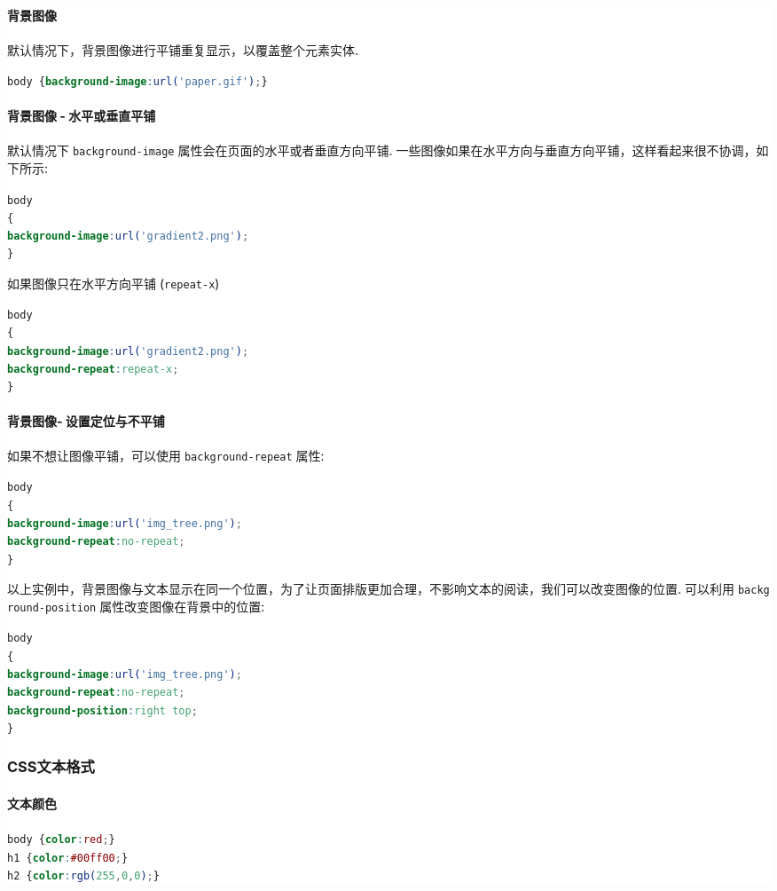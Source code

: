 #### 背景图像

默认情况下，背景图像进行平铺重复显示，以覆盖整个元素实体.

```css
body {background-image:url('paper.gif');}
```

#### 背景图像 - 水平或垂直平铺

默认情况下 `background-image` 属性会在页面的水平或者垂直方向平铺. 一些图像如果在水平方向与垂直方向平铺，这样看起来很不协调，如下所示:

```css
body
{
background-image:url('gradient2.png');
}
```

如果图像只在水平方向平铺 (`repeat-x`)

```css
body
{
background-image:url('gradient2.png');
background-repeat:repeat-x;
}
```

#### 背景图像- 设置定位与不平铺

如果不想让图像平铺，可以使用 `background-repeat` 属性:

```css
body
{
background-image:url('img_tree.png');
background-repeat:no-repeat;
}
```

以上实例中，背景图像与文本显示在同一个位置，为了让页面排版更加合理，不影响文本的阅读，我们可以改变图像的位置. 可以利用 `background-position` 属性改变图像在背景中的位置:

```css
body
{
background-image:url('img_tree.png');
background-repeat:no-repeat;
background-position:right top;
}
```

### CSS文本格式

#### 文本颜色

```css
body {color:red;}
h1 {color:#00ff00;}
h2 {color:rgb(255,0,0);}
```
